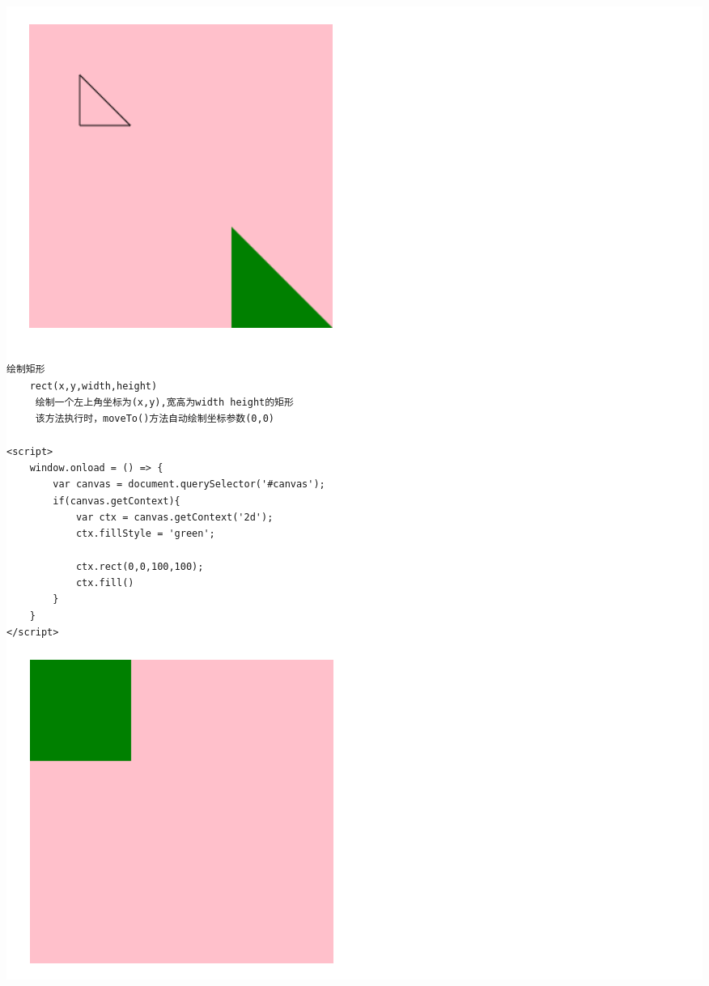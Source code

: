![](./img/4.png)

```
绘制矩形
	rect(x,y,width,height)
	 绘制一个左上角坐标为(x,y),宽高为width height的矩形
	 该方法执行时，moveTo()方法自动绘制坐标参数(0,0)
	 
<script>
    window.onload = () => {
        var canvas = document.querySelector('#canvas');
        if(canvas.getContext){
            var ctx = canvas.getContext('2d');
            ctx.fillStyle = 'green';

            ctx.rect(0,0,100,100);
            ctx.fill()
        }
    }
</script>
```

![](./img/5.png)